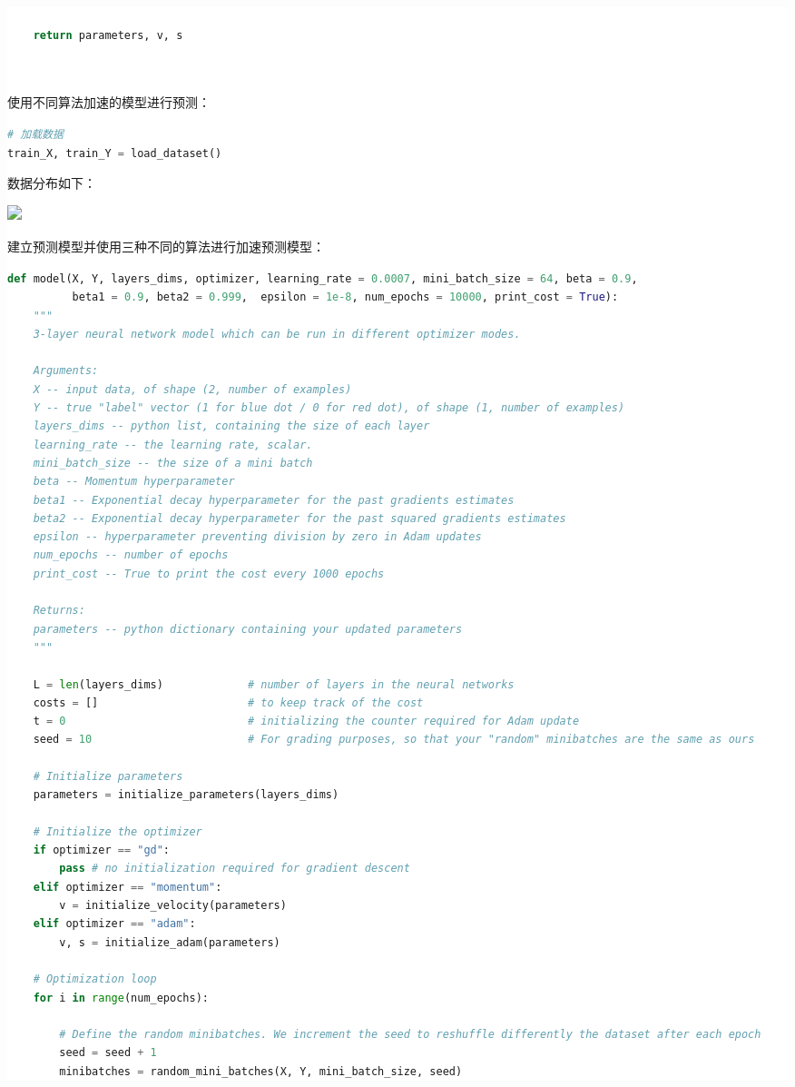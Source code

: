 ```python

    return parameters, v, s
  
 
```

使用不同算法加速的模型进行预测：

```python
# 加载数据
train_X, train_Y = load_dataset()
```

数据分布如下：

![](https://blog-1311257248.cos.ap-nanjing.myqcloud.com/imgs/deep-learning%26computer-vision/img31.jpg)

建立预测模型并使用三种不同的算法进行加速预测模型：

```python
def model(X, Y, layers_dims, optimizer, learning_rate = 0.0007, mini_batch_size = 64, beta = 0.9,
          beta1 = 0.9, beta2 = 0.999,  epsilon = 1e-8, num_epochs = 10000, print_cost = True):
    """
    3-layer neural network model which can be run in different optimizer modes.
    
    Arguments:
    X -- input data, of shape (2, number of examples)
    Y -- true "label" vector (1 for blue dot / 0 for red dot), of shape (1, number of examples)
    layers_dims -- python list, containing the size of each layer
    learning_rate -- the learning rate, scalar.
    mini_batch_size -- the size of a mini batch
    beta -- Momentum hyperparameter
    beta1 -- Exponential decay hyperparameter for the past gradients estimates 
    beta2 -- Exponential decay hyperparameter for the past squared gradients estimates 
    epsilon -- hyperparameter preventing division by zero in Adam updates
    num_epochs -- number of epochs
    print_cost -- True to print the cost every 1000 epochs

    Returns:
    parameters -- python dictionary containing your updated parameters 
    """

    L = len(layers_dims)             # number of layers in the neural networks
    costs = []                       # to keep track of the cost
    t = 0                            # initializing the counter required for Adam update
    seed = 10                        # For grading purposes, so that your "random" minibatches are the same as ours
    
    # Initialize parameters
    parameters = initialize_parameters(layers_dims)

    # Initialize the optimizer
    if optimizer == "gd":
        pass # no initialization required for gradient descent
    elif optimizer == "momentum":
        v = initialize_velocity(parameters)
    elif optimizer == "adam":
        v, s = initialize_adam(parameters)
    
    # Optimization loop
    for i in range(num_epochs):
        
        # Define the random minibatches. We increment the seed to reshuffle differently the dataset after each epoch
        seed = seed + 1
        minibatches = random_mini_batches(X, Y, mini_batch_size, seed)
```